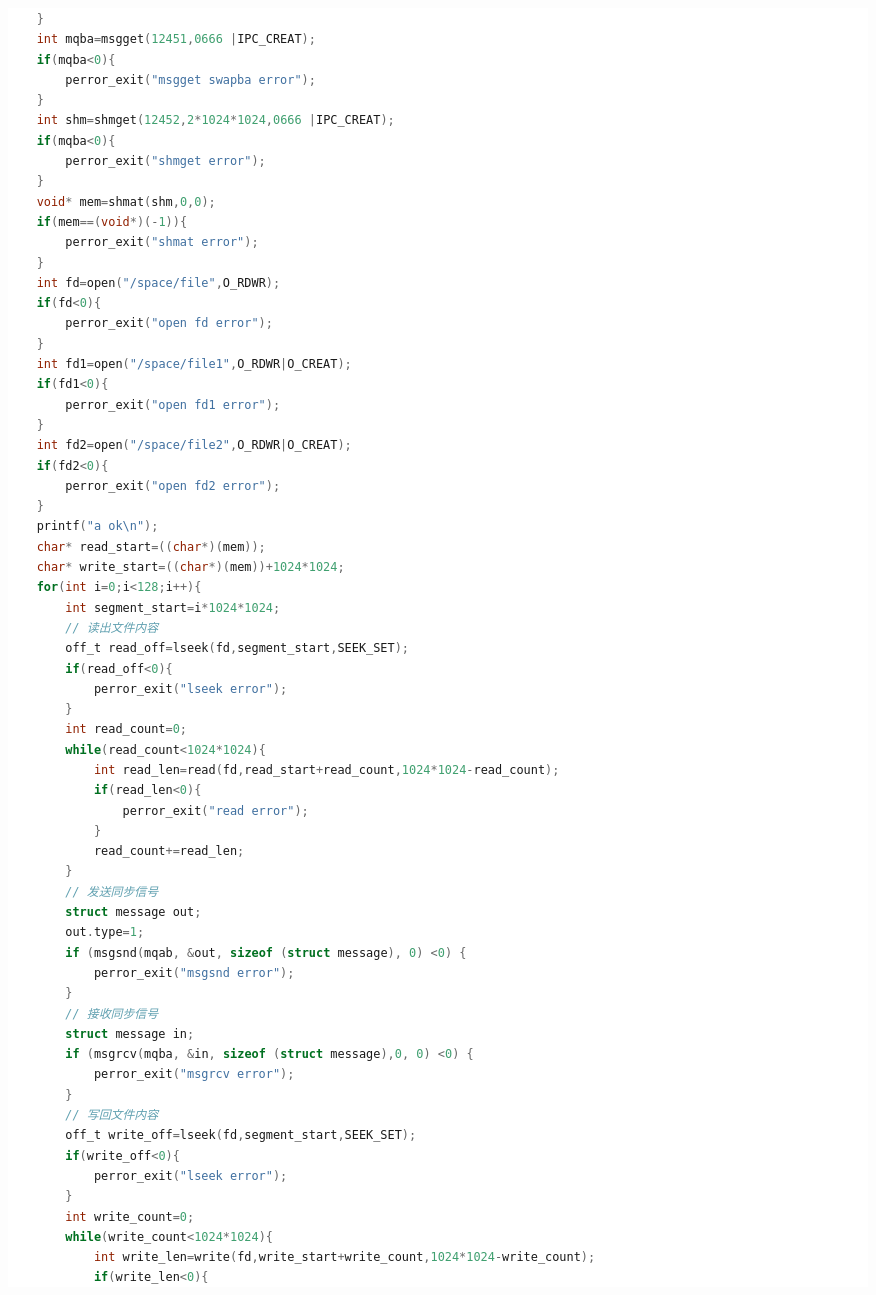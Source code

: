 ```c
	}
	int mqba=msgget(12451,0666 |IPC_CREAT);
	if(mqba<0){
		perror_exit("msgget swapba error");
	}
	int shm=shmget(12452,2*1024*1024,0666 |IPC_CREAT);
	if(mqba<0){
		perror_exit("shmget error");
	}
	void* mem=shmat(shm,0,0);
	if(mem==(void*)(-1)){
		perror_exit("shmat error");
	}
	int fd=open("/space/file",O_RDWR);
	if(fd<0){
		perror_exit("open fd error");
	}
	int fd1=open("/space/file1",O_RDWR|O_CREAT);
	if(fd1<0){
		perror_exit("open fd1 error");
	}
	int fd2=open("/space/file2",O_RDWR|O_CREAT);
	if(fd2<0){
		perror_exit("open fd2 error");
	}
	printf("a ok\n");
	char* read_start=((char*)(mem));
	char* write_start=((char*)(mem))+1024*1024;
	for(int i=0;i<128;i++){
		int segment_start=i*1024*1024;
		// 读出文件内容
		off_t read_off=lseek(fd,segment_start,SEEK_SET);
		if(read_off<0){
			perror_exit("lseek error");
		}
		int read_count=0;
		while(read_count<1024*1024){
			int read_len=read(fd,read_start+read_count,1024*1024-read_count);
			if(read_len<0){
				perror_exit("read error");
			}
			read_count+=read_len;
		}
		// 发送同步信号
		struct message out;
		out.type=1;
		if (msgsnd(mqab, &out, sizeof (struct message), 0) <0) {
			perror_exit("msgsnd error");
        }
		// 接收同步信号
		struct message in;
		if (msgrcv(mqba, &in, sizeof (struct message),0, 0) <0) {
			perror_exit("msgrcv error");
        }
		// 写回文件内容
		off_t write_off=lseek(fd,segment_start,SEEK_SET);
		if(write_off<0){
			perror_exit("lseek error");
		}
		int write_count=0;
		while(write_count<1024*1024){
			int write_len=write(fd,write_start+write_count,1024*1024-write_count);
			if(write_len<0){
```